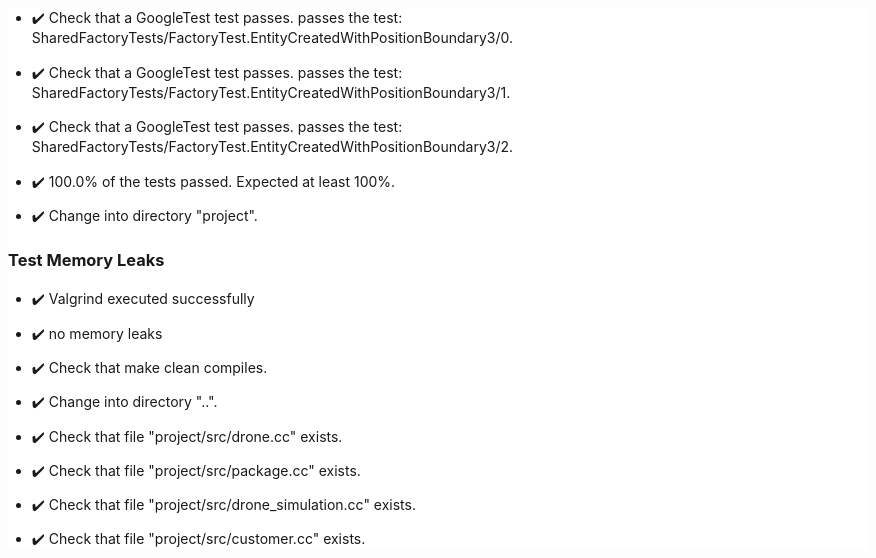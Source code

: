 

+ :heavy_check_mark:  Check that a GoogleTest test passes.
    passes the test: SharedFactoryTests/FactoryTest.EntityCreatedWithPositionBoundary3/0.



+ :heavy_check_mark:  Check that a GoogleTest test passes.
    passes the test: SharedFactoryTests/FactoryTest.EntityCreatedWithPositionBoundary3/1.



+ :heavy_check_mark:  Check that a GoogleTest test passes.
    passes the test: SharedFactoryTests/FactoryTest.EntityCreatedWithPositionBoundary3/2.



+ :heavy_check_mark:  100.0% of the tests passed. Expected at least 100%.

+ :heavy_check_mark:  Change into directory "project".


### Test Memory Leaks

+ :heavy_check_mark:  Valgrind executed successfully



+ :heavy_check_mark:  no memory leaks

+ :heavy_check_mark:  Check that make clean compiles.



+ :heavy_check_mark:  Change into directory "..".

+ :heavy_check_mark:  Check that file "project/src/drone.cc" exists.

+ :heavy_check_mark:  Check that file "project/src/package.cc" exists.

+ :heavy_check_mark:  Check that file "project/src/drone_simulation.cc" exists.

+ :heavy_check_mark:  Check that file "project/src/customer.cc" exists.

